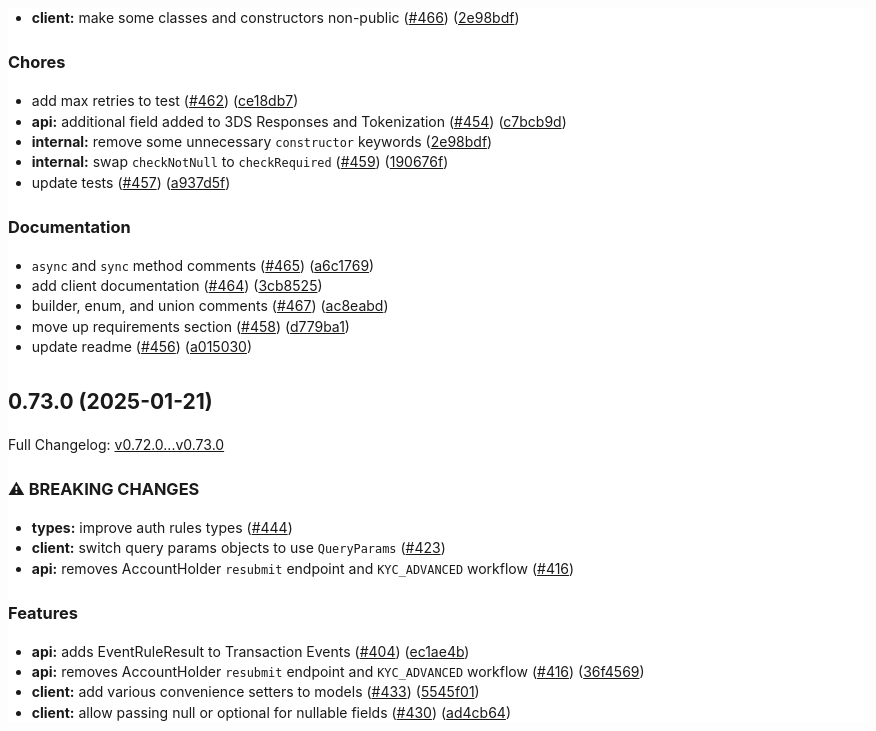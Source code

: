 * **client:** make some classes and constructors non-public ([#466](https://github.com/lithic-com/lithic-java/issues/466)) ([2e98bdf](https://github.com/lithic-com/lithic-java/commit/2e98bdfa2e9e93a00b93d5eb5cb8c3b7d88321a9))


### Chores

* add max retries to test ([#462](https://github.com/lithic-com/lithic-java/issues/462)) ([ce18db7](https://github.com/lithic-com/lithic-java/commit/ce18db777880b6030c5f9331635cd13e60be5ef7))
* **api:** additional field added to 3DS Responses and Tokenization ([#454](https://github.com/lithic-com/lithic-java/issues/454)) ([c7bcb9d](https://github.com/lithic-com/lithic-java/commit/c7bcb9d667f94b0700b1489697bad3d965ccd92c))
* **internal:** remove some unnecessary `constructor` keywords ([2e98bdf](https://github.com/lithic-com/lithic-java/commit/2e98bdfa2e9e93a00b93d5eb5cb8c3b7d88321a9))
* **internal:** swap `checkNotNull` to `checkRequired` ([#459](https://github.com/lithic-com/lithic-java/issues/459)) ([190676f](https://github.com/lithic-com/lithic-java/commit/190676f931b6b0a140f9794a1ccb0b3615d8c979))
* update tests ([#457](https://github.com/lithic-com/lithic-java/issues/457)) ([a937d5f](https://github.com/lithic-com/lithic-java/commit/a937d5ff36bf79255e9cdf3d94d0d21964a7614d))


### Documentation

* `async` and `sync` method comments ([#465](https://github.com/lithic-com/lithic-java/issues/465)) ([a6c1769](https://github.com/lithic-com/lithic-java/commit/a6c17699fa9e5bc713269a206b8f65cb79d2dc0e))
* add client documentation ([#464](https://github.com/lithic-com/lithic-java/issues/464)) ([3cb8525](https://github.com/lithic-com/lithic-java/commit/3cb8525162d8b1cd4b48c5c52f0b29f50b4676d4))
* builder, enum, and union comments ([#467](https://github.com/lithic-com/lithic-java/issues/467)) ([ac8eabd](https://github.com/lithic-com/lithic-java/commit/ac8eabd7d8248b349bce0c190d68eacee24a5099))
* move up requirements section ([#458](https://github.com/lithic-com/lithic-java/issues/458)) ([d779ba1](https://github.com/lithic-com/lithic-java/commit/d779ba14c6b1d9626561fe8c4f0401b717e0793e))
* update readme ([#456](https://github.com/lithic-com/lithic-java/issues/456)) ([a015030](https://github.com/lithic-com/lithic-java/commit/a01503000abe9e727b421638e112443d4a767218))

## 0.73.0 (2025-01-21)

Full Changelog: [v0.72.0...v0.73.0](https://github.com/lithic-com/lithic-java/compare/v0.72.0...v0.73.0)

### ⚠ BREAKING CHANGES

* **types:** improve auth rules types ([#444](https://github.com/lithic-com/lithic-java/issues/444))
* **client:** switch query params objects to use `QueryParams` ([#423](https://github.com/lithic-com/lithic-java/issues/423))
* **api:** removes AccountHolder `resubmit` endpoint and `KYC_ADVANCED` workflow ([#416](https://github.com/lithic-com/lithic-java/issues/416))

### Features

* **api:** adds EventRuleResult to Transaction Events ([#404](https://github.com/lithic-com/lithic-java/issues/404)) ([ec1ae4b](https://github.com/lithic-com/lithic-java/commit/ec1ae4bddb855ee78b4a39e15aaf4a611d7bd015))
* **api:** removes AccountHolder `resubmit` endpoint and `KYC_ADVANCED` workflow ([#416](https://github.com/lithic-com/lithic-java/issues/416)) ([36f4569](https://github.com/lithic-com/lithic-java/commit/36f45691c30512dbde47e02889ae0bb9a2908396))
* **client:** add various convenience setters to models ([#433](https://github.com/lithic-com/lithic-java/issues/433)) ([5545f01](https://github.com/lithic-com/lithic-java/commit/5545f01b18337808683137ca428854c3ec88fd4f))
* **client:** allow passing null or optional for nullable fields ([#430](https://github.com/lithic-com/lithic-java/issues/430)) ([ad4cb64](https://github.com/lithic-com/lithic-java/commit/ad4cb644d49093d132970a62af1f64457d0932b9))